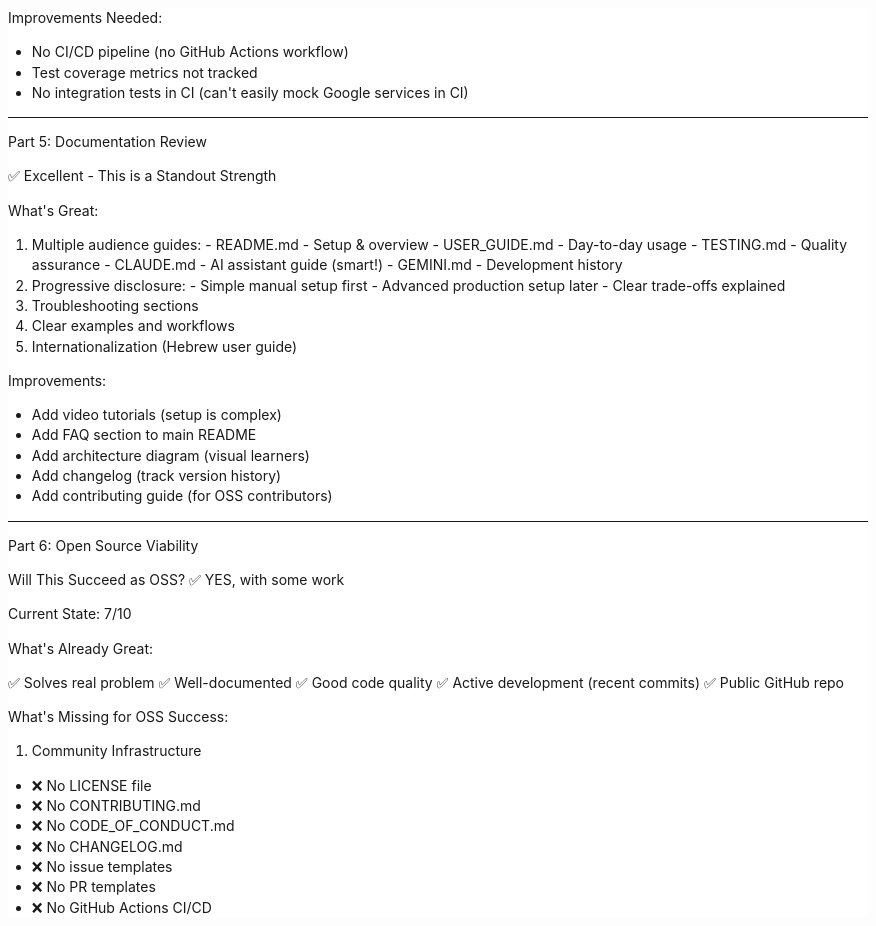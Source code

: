   Improvements Needed:
  - No CI/CD pipeline (no GitHub Actions workflow)
  - Test coverage metrics not tracked
  - No integration tests in CI (can't easily mock Google services in CI)

  ---
  Part 5: Documentation Review

  ✅ Excellent - This is a Standout Strength

  What's Great:
  1. Multiple audience guides:
    - README.md - Setup & overview
    - USER_GUIDE.md - Day-to-day usage
    - TESTING.md - Quality assurance
    - CLAUDE.md - AI assistant guide (smart!)
    - GEMINI.md - Development history
  2. Progressive disclosure:
    - Simple manual setup first
    - Advanced production setup later
    - Clear trade-offs explained
  3. Troubleshooting sections
  4. Clear examples and workflows
  5. Internationalization (Hebrew user guide)

  Improvements:
  - Add video tutorials (setup is complex)
  - Add FAQ section to main README
  - Add architecture diagram (visual learners)
  - Add changelog (track version history)
  - Add contributing guide (for OSS contributors)

  ---
  Part 6: Open Source Viability

  Will This Succeed as OSS? ✅ YES, with some work

  Current State: 7/10

  What's Already Great:

  ✅ Solves real problem
  ✅ Well-documented
  ✅ Good code quality
  ✅ Active development (recent commits)
  ✅ Public GitHub repo

  What's Missing for OSS Success:

  1. Community Infrastructure

  - ❌ No LICENSE file
  - ❌ No CONTRIBUTING.md
  - ❌ No CODE_OF_CONDUCT.md
  - ❌ No CHANGELOG.md
  - ❌ No issue templates
  - ❌ No PR templates
  - ❌ No GitHub Actions CI/CD
